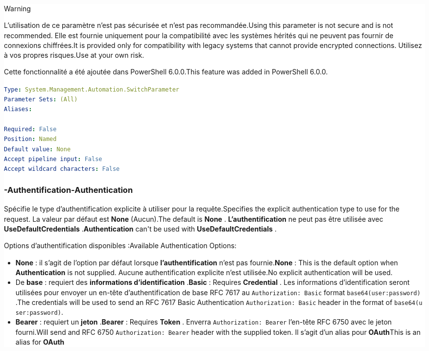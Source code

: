 
> [!WARNING]
> <span data-ttu-id="e2517-154">L’utilisation de ce paramètre n’est pas sécurisée et n’est pas recommandée.</span><span class="sxs-lookup"><span data-stu-id="e2517-154">Using this parameter is not secure and is not recommended.</span></span> <span data-ttu-id="e2517-155">Elle est fournie uniquement pour la compatibilité avec les systèmes hérités qui ne peuvent pas fournir de connexions chiffrées.</span><span class="sxs-lookup"><span data-stu-id="e2517-155">It is provided only for compatibility with legacy systems that cannot provide encrypted connections.</span></span> <span data-ttu-id="e2517-156">Utilisez à vos propres risques.</span><span class="sxs-lookup"><span data-stu-id="e2517-156">Use at your own risk.</span></span>

<span data-ttu-id="e2517-157">Cette fonctionnalité a été ajoutée dans PowerShell 6.0.0.</span><span class="sxs-lookup"><span data-stu-id="e2517-157">This feature was added in PowerShell 6.0.0.</span></span>

```yaml
Type: System.Management.Automation.SwitchParameter
Parameter Sets: (All)
Aliases:

Required: False
Position: Named
Default value: None
Accept pipeline input: False
Accept wildcard characters: False
```

### <span data-ttu-id="e2517-158">-Authentification</span><span class="sxs-lookup"><span data-stu-id="e2517-158">-Authentication</span></span>

<span data-ttu-id="e2517-159">Spécifie le type d’authentification explicite à utiliser pour la requête.</span><span class="sxs-lookup"><span data-stu-id="e2517-159">Specifies the explicit authentication type to use for the request.</span></span> <span data-ttu-id="e2517-160">La valeur par défaut est **None** (Aucun).</span><span class="sxs-lookup"><span data-stu-id="e2517-160">The default is **None** .</span></span>
<span data-ttu-id="e2517-161">**L’authentification** ne peut pas être utilisée avec **UseDefaultCredentials** .</span><span class="sxs-lookup"><span data-stu-id="e2517-161">**Authentication** can't be used with **UseDefaultCredentials** .</span></span>

<span data-ttu-id="e2517-162">Options d’authentification disponibles :</span><span class="sxs-lookup"><span data-stu-id="e2517-162">Available Authentication Options:</span></span>

- <span data-ttu-id="e2517-163">**None** : il s’agit de l’option par défaut lorsque **l’authentification** n’est pas fournie.</span><span class="sxs-lookup"><span data-stu-id="e2517-163">**None** : This is the default option when **Authentication** is not supplied.</span></span> <span data-ttu-id="e2517-164">Aucune authentification explicite n’est utilisée.</span><span class="sxs-lookup"><span data-stu-id="e2517-164">No explicit authentication will be used.</span></span>
- <span data-ttu-id="e2517-165">De **base** : requiert des **informations d’identification** .</span><span class="sxs-lookup"><span data-stu-id="e2517-165">**Basic** : Requires **Credential** .</span></span> <span data-ttu-id="e2517-166">Les informations d’identification seront utilisées pour envoyer un en-tête d’authentification de base RFC 7617 au `Authorization: Basic` format `base64(user:password)` .</span><span class="sxs-lookup"><span data-stu-id="e2517-166">The credentials will be used to send an RFC 7617 Basic Authentication `Authorization: Basic` header in the format of `base64(user:password)`.</span></span>
- <span data-ttu-id="e2517-167">**Bearer** : requiert un **jeton** .</span><span class="sxs-lookup"><span data-stu-id="e2517-167">**Bearer** : Requires **Token** .</span></span> <span data-ttu-id="e2517-168">Enverra `Authorization: Bearer` l’en-tête RFC 6750 avec le jeton fourni.</span><span class="sxs-lookup"><span data-stu-id="e2517-168">Will send and RFC 6750 `Authorization: Bearer` header with the supplied token.</span></span> <span data-ttu-id="e2517-169">Il s’agit d’un alias pour **OAuth**</span><span class="sxs-lookup"><span data-stu-id="e2517-169">This is an alias for **OAuth**</span></span>